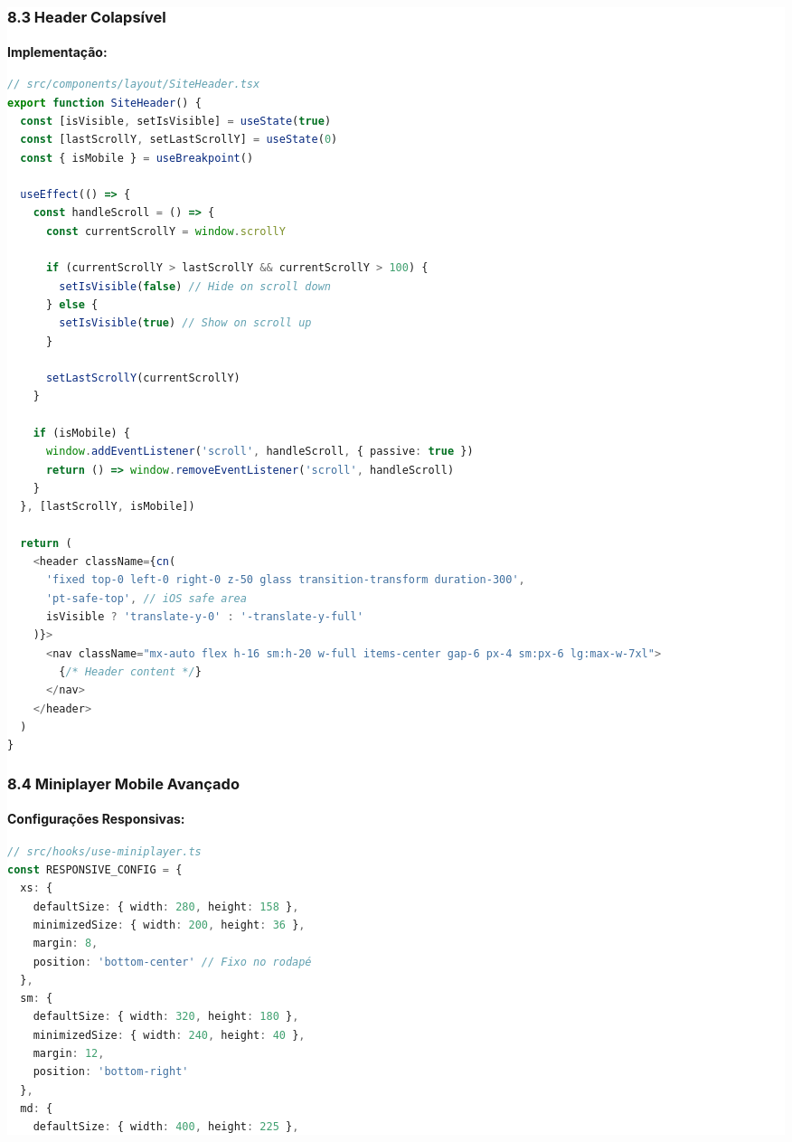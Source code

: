 ### 8.3 Header Colapsível

**Implementação:**
```typescript
// src/components/layout/SiteHeader.tsx
export function SiteHeader() {
  const [isVisible, setIsVisible] = useState(true)
  const [lastScrollY, setLastScrollY] = useState(0)
  const { isMobile } = useBreakpoint()

  useEffect(() => {
    const handleScroll = () => {
      const currentScrollY = window.scrollY

      if (currentScrollY > lastScrollY && currentScrollY > 100) {
        setIsVisible(false) // Hide on scroll down
      } else {
        setIsVisible(true) // Show on scroll up
      }

      setLastScrollY(currentScrollY)
    }

    if (isMobile) {
      window.addEventListener('scroll', handleScroll, { passive: true })
      return () => window.removeEventListener('scroll', handleScroll)
    }
  }, [lastScrollY, isMobile])

  return (
    <header className={cn(
      'fixed top-0 left-0 right-0 z-50 glass transition-transform duration-300',
      'pt-safe-top', // iOS safe area
      isVisible ? 'translate-y-0' : '-translate-y-full'
    )}>
      <nav className="mx-auto flex h-16 sm:h-20 w-full items-center gap-6 px-4 sm:px-6 lg:max-w-7xl">
        {/* Header content */}
      </nav>
    </header>
  )
}
```

### 8.4 Miniplayer Mobile Avançado

**Configurações Responsivas:**
```typescript
// src/hooks/use-miniplayer.ts
const RESPONSIVE_CONFIG = {
  xs: {
    defaultSize: { width: 280, height: 158 },
    minimizedSize: { width: 200, height: 36 },
    margin: 8,
    position: 'bottom-center' // Fixo no rodapé
  },
  sm: {
    defaultSize: { width: 320, height: 180 },
    minimizedSize: { width: 240, height: 40 },
    margin: 12,
    position: 'bottom-right'
  },
  md: {
    defaultSize: { width: 400, height: 225 },
```